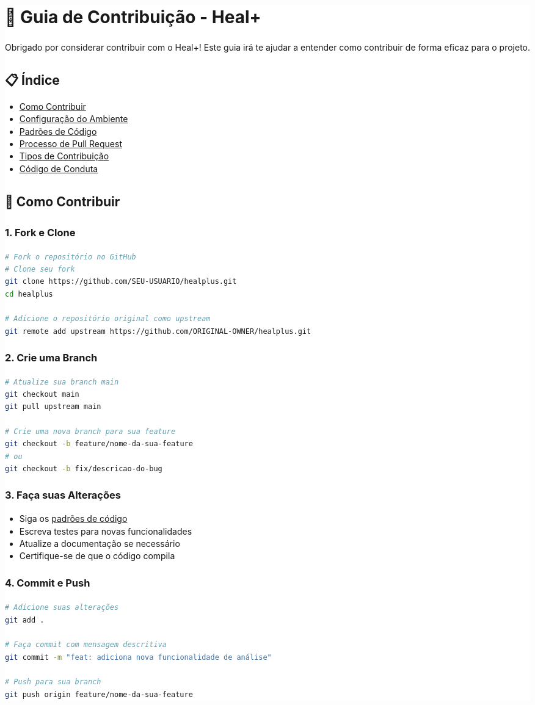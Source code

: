 # 🤝 Guia de Contribuição - Heal+

Obrigado por considerar contribuir com o Heal+! Este guia irá te ajudar a entender como contribuir de forma eficaz para o projeto.

## 📋 Índice

- [Como Contribuir](#como-contribuir)
- [Configuração do Ambiente](#configuração-do-ambiente)
- [Padrões de Código](#padrões-de-código)
- [Processo de Pull Request](#processo-de-pull-request)
- [Tipos de Contribuição](#tipos-de-contribuição)
- [Código de Conduta](#código-de-conduta)

## 🚀 Como Contribuir

### **1. Fork e Clone**

```bash
# Fork o repositório no GitHub
# Clone seu fork
git clone https://github.com/SEU-USUARIO/healplus.git
cd healplus

# Adicione o repositório original como upstream
git remote add upstream https://github.com/ORIGINAL-OWNER/healplus.git
```

### **2. Crie uma Branch**

```bash
# Atualize sua branch main
git checkout main
git pull upstream main

# Crie uma nova branch para sua feature
git checkout -b feature/nome-da-sua-feature
# ou
git checkout -b fix/descricao-do-bug
```

### **3. Faça suas Alterações**

- Siga os [padrões de código](#padrões-de-código)
- Escreva testes para novas funcionalidades
- Atualize a documentação se necessário
- Certifique-se de que o código compila

### **4. Commit e Push**

```bash
# Adicione suas alterações
git add .

# Faça commit com mensagem descritiva
git commit -m "feat: adiciona nova funcionalidade de análise"

# Push para sua branch
git push origin feature/nome-da-sua-feature
```
